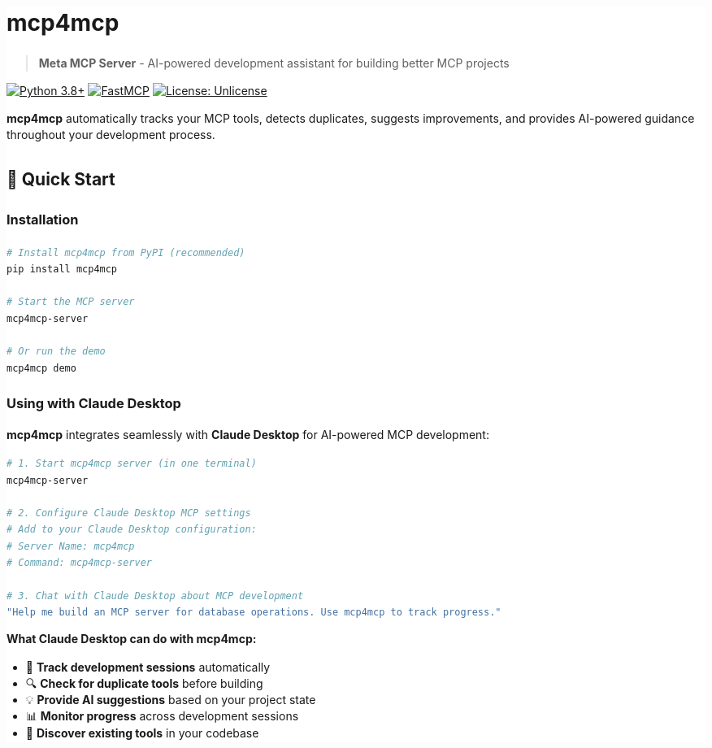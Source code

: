 # mcp4mcp

> **Meta MCP Server** - AI-powered development assistant for building better MCP projects

[![Python 3.8+](https://img.shields.io/badge/python-3.8+-blue.svg)](https://www.python.org/downloads/)
[![FastMCP](https://img.shields.io/badge/FastMCP-compatible-green.svg)](https://github.com/jlowin/fastmcp)
[![License: Unlicense](https://img.shields.io/badge/License-Unlicense-blue.svg)](https://unlicense.org/)

**mcp4mcp** automatically tracks your MCP tools, detects duplicates, suggests improvements, and provides AI-powered guidance throughout your development process.

## 🚀 Quick Start

### Installation

```bash
# Install mcp4mcp from PyPI (recommended)
pip install mcp4mcp

# Start the MCP server
mcp4mcp-server

# Or run the demo
mcp4mcp demo
```

### Using with Claude Desktop

**mcp4mcp** integrates seamlessly with **Claude Desktop** for AI-powered MCP development:

```bash
# 1. Start mcp4mcp server (in one terminal)
mcp4mcp-server

# 2. Configure Claude Desktop MCP settings
# Add to your Claude Desktop configuration:
# Server Name: mcp4mcp
# Command: mcp4mcp-server

# 3. Chat with Claude Desktop about MCP development
"Help me build an MCP server for database operations. Use mcp4mcp to track progress."
```

**What Claude Desktop can do with mcp4mcp:**
- 🎯 **Track development sessions** automatically
- 🔍 **Check for duplicate tools** before building
- 💡 **Provide AI suggestions** based on your project state  
- 📊 **Monitor progress** across development sessions
- 🔄 **Discover existing tools** in your codebase
